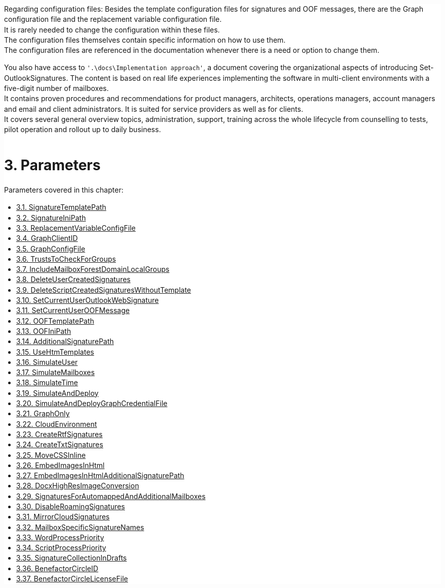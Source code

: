 Regarding configuration files: Besides the template configuration files for signatures and OOF messages, there are the Graph configuration file and the replacement variable configuration file.  
It is rarely needed to change the configuration within these files.<br>The configuration files themselves contain specific information on how to use them.<br>The configuration files are referenced in the documentation whenever there is a need or option to change them.

You also have access to `'.\docs\Implementation approach'`, a document covering the organizational aspects of introducing Set-OutlookSignatures.
The content is based on real life experiences implementing the software in multi-client environments with a five-digit number of mailboxes.  
It contains proven procedures and recommendations for product managers, architects, operations managers, account managers and email and client administrators. It is suited for service providers as well as for clients.  
It covers several general overview topics, administration, support, training across the whole lifecycle from counselling to tests, pilot operation and rollout up to daily business.
# 3. Parameters
Parameters covered in this chapter:
- [3.1. SignatureTemplatePath](#31-signaturetemplatepath)
- [3.2. SignatureIniPath](#32-signatureinipath)
- [3.3. ReplacementVariableConfigFile](#33-replacementvariableconfigfile)
- [3.4. GraphClientID](#34-graphclientid)
- [3.5. GraphConfigFile](#35-graphconfigfile)
- [3.6. TrustsToCheckForGroups](#36-truststocheckforgroups)
- [3.7. IncludeMailboxForestDomainLocalGroups](#37-includemailboxforestdomainlocalgroups)
- [3.8. DeleteUserCreatedSignatures](#38-deleteusercreatedsignatures)
- [3.9. DeleteScriptCreatedSignaturesWithoutTemplate](#39-deletescriptcreatedsignatureswithouttemplate)
- [3.10. SetCurrentUserOutlookWebSignature](#310-setcurrentuseroutlookwebsignature)
- [3.11. SetCurrentUserOOFMessage](#311-setcurrentuseroofmessage)
- [3.12. OOFTemplatePath](#312-ooftemplatepath)
- [3.13. OOFIniPath](#313-oofinipath)
- [3.14. AdditionalSignaturePath](#314-additionalsignaturepath)
- [3.15. UseHtmTemplates](#315-usehtmtemplates)
- [3.16. SimulateUser](#316-simulateuser)
- [3.17. SimulateMailboxes](#317-simulatemailboxes)
- [3.18. SimulateTime](#318-simulatetime)
- [3.19. SimulateAndDeploy](#319-simulateanddeploy)
- [3.20. SimulateAndDeployGraphCredentialFile](#320-simulateanddeploygraphcredentialfile)
- [3.21. GraphOnly](#321-graphonly)
- [3.22. CloudEnvironment](#322-cloudenvironment)
- [3.23. CreateRtfSignatures](#323-creatertfsignatures)
- [3.24. CreateTxtSignatures](#324-createtxtsignatures)
- [3.25. MoveCSSInline](#325-movecssinline)
- [3.26. EmbedImagesInHtml](#326-embedimagesinhtml)
- [3.27. EmbedImagesInHtmlAdditionalSignaturePath](#327-embedimagesinhtmladditionalsignaturepath)
- [3.28. DocxHighResImageConversion](#328-docxhighresimageconversion)
- [3.29. SignaturesForAutomappedAndAdditionalMailboxes](#329-signaturesforautomappedandadditionalmailboxes)
- [3.30. DisableRoamingSignatures](#330-disableroamingsignatures)
- [3.31. MirrorCloudSignatures](#331-mirrorcloudsignatures)
- [3.32. MailboxSpecificSignatureNames](#332-mailboxspecificsignaturenames)
- [3.33. WordProcessPriority](#333-wordprocesspriority)
- [3.34. ScriptProcessPriority](#334-scriptprocesspriority)
- [3.35. SignatureCollectionInDrafts](#335-signaturecollectionindrafts)
- [3.36. BenefactorCircleID](#336-benefactorcircleid)
- [3.37. BenefactorCircleLicenseFile](#337-benefactorcirclelicensefile)
